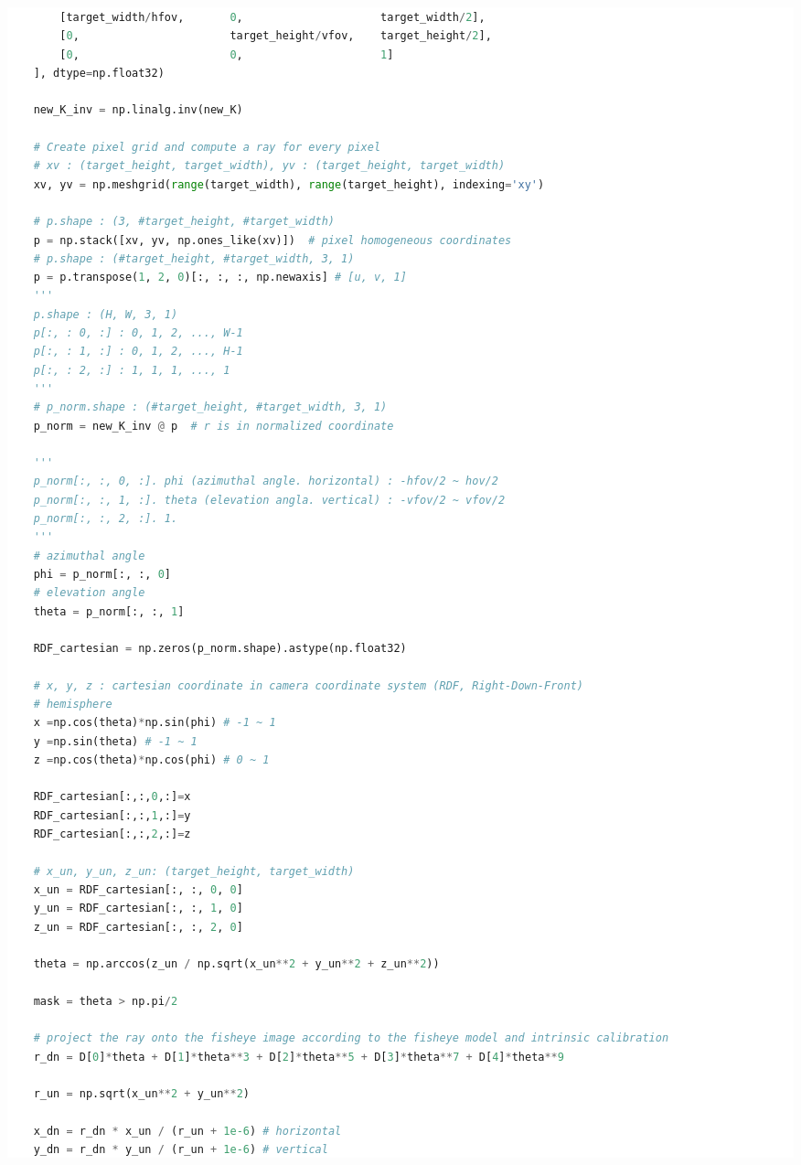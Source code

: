 ```python
        [target_width/hfov,       0,                     target_width/2],
        [0,                       target_height/vfov,    target_height/2],
        [0,                       0,                     1]
    ], dtype=np.float32)
    
    new_K_inv = np.linalg.inv(new_K)
    
    # Create pixel grid and compute a ray for every pixel
    # xv : (target_height, target_width), yv : (target_height, target_width)
    xv, yv = np.meshgrid(range(target_width), range(target_height), indexing='xy')
    
    # p.shape : (3, #target_height, #target_width)
    p = np.stack([xv, yv, np.ones_like(xv)])  # pixel homogeneous coordinates    
    # p.shape : (#target_height, #target_width, 3, 1)    
    p = p.transpose(1, 2, 0)[:, :, :, np.newaxis] # [u, v, 1]
    '''
    p.shape : (H, W, 3, 1)
    p[:, : 0, :] : 0, 1, 2, ..., W-1
    p[:, : 1, :] : 0, 1, 2, ..., H-1    
    p[:, : 2, :] : 1, 1, 1, ..., 1
    '''
    # p_norm.shape : (#target_height, #target_width, 3, 1)
    p_norm = new_K_inv @ p  # r is in normalized coordinate
    
    '''
    p_norm[:, :, 0, :]. phi (azimuthal angle. horizontal) : -hfov/2 ~ hov/2
    p_norm[:, :, 1, :]. theta (elevation angla. vertical) : -vfov/2 ~ vfov/2
    p_norm[:, :, 2, :]. 1.    
    '''
    # azimuthal angle
    phi = p_norm[:, :, 0]
    # elevation angle
    theta = p_norm[:, :, 1]   
    
    RDF_cartesian = np.zeros(p_norm.shape).astype(np.float32)
    
    # x, y, z : cartesian coordinate in camera coordinate system (RDF, Right-Down-Front)
    # hemisphere
    x =np.cos(theta)*np.sin(phi) # -1 ~ 1
    y =np.sin(theta) # -1 ~ 1
    z =np.cos(theta)*np.cos(phi) # 0 ~ 1
    
    RDF_cartesian[:,:,0,:]=x
    RDF_cartesian[:,:,1,:]=y
    RDF_cartesian[:,:,2,:]=z    
    
    # x_un, y_un, z_un: (target_height, target_width)
    x_un = RDF_cartesian[:, :, 0, 0]
    y_un = RDF_cartesian[:, :, 1, 0]
    z_un = RDF_cartesian[:, :, 2, 0]
    
    theta = np.arccos(z_un / np.sqrt(x_un**2 + y_un**2 + z_un**2))
    
    mask = theta > np.pi/2

    # project the ray onto the fisheye image according to the fisheye model and intrinsic calibration
    r_dn = D[0]*theta + D[1]*theta**3 + D[2]*theta**5 + D[3]*theta**7 + D[4]*theta**9
    
    r_un = np.sqrt(x_un**2 + y_un**2)
    
    x_dn = r_dn * x_un / (r_un + 1e-6) # horizontal
    y_dn = r_dn * y_un / (r_un + 1e-6) # vertical    
```